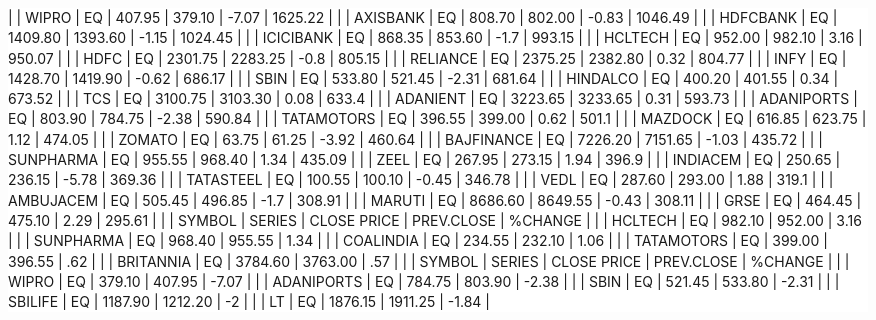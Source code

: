|  | WIPRO | EQ | 407.95 | 379.10 | -7.07 | 1625.22 |
|  | AXISBANK | EQ | 808.70 | 802.00 | -0.83 | 1046.49 |
|  | HDFCBANK | EQ | 1409.80 | 1393.60 | -1.15 | 1024.45 |
|  | ICICIBANK | EQ | 868.35 | 853.60 | -1.7 | 993.15 |
|  | HCLTECH | EQ | 952.00 | 982.10 | 3.16 | 950.07 |
|  | HDFC | EQ | 2301.75 | 2283.25 | -0.8 | 805.15 |
|  | RELIANCE | EQ | 2375.25 | 2382.80 | 0.32 | 804.77 |
|  | INFY | EQ | 1428.70 | 1419.90 | -0.62 | 686.17 |
|  | SBIN | EQ | 533.80 | 521.45 | -2.31 | 681.64 |
|  | HINDALCO | EQ | 400.20 | 401.55 | 0.34 | 673.52 |
|  | TCS | EQ | 3100.75 | 3103.30 | 0.08 | 633.4 |
|  | ADANIENT | EQ | 3223.65 | 3233.65 | 0.31 | 593.73 |
|  | ADANIPORTS | EQ | 803.90 | 784.75 | -2.38 | 590.84 |
|  | TATAMOTORS | EQ | 396.55 | 399.00 | 0.62 | 501.1 |
|  | MAZDOCK | EQ | 616.85 | 623.75 | 1.12 | 474.05 |
|  | ZOMATO | EQ | 63.75 | 61.25 | -3.92 | 460.64 |
|  | BAJFINANCE | EQ | 7226.20 | 7151.65 | -1.03 | 435.72 |
|  | SUNPHARMA | EQ | 955.55 | 968.40 | 1.34 | 435.09 |
|  | ZEEL | EQ | 267.95 | 273.15 | 1.94 | 396.9 |
|  | INDIACEM | EQ | 250.65 | 236.15 | -5.78 | 369.36 |
|  | TATASTEEL | EQ | 100.55 | 100.10 | -0.45 | 346.78 |
|  | VEDL | EQ | 287.60 | 293.00 | 1.88 | 319.1 |
|  | AMBUJACEM | EQ | 505.45 | 496.85 | -1.7 | 308.91 |
|  | MARUTI | EQ | 8686.60 | 8649.55 | -0.43 | 308.11 |
|  | GRSE | EQ | 464.45 | 475.10 | 2.29 | 295.61 |
|  | SYMBOL | SERIES | CLOSE PRICE | PREV.CLOSE | %CHANGE |
|  | HCLTECH | EQ | 982.10 | 952.00 | 3.16 |
|  | SUNPHARMA | EQ | 968.40 | 955.55 | 1.34 |
|  | COALINDIA | EQ | 234.55 | 232.10 | 1.06 |
|  | TATAMOTORS | EQ | 399.00 | 396.55 | .62 |
|  | BRITANNIA | EQ | 3784.60 | 3763.00 | .57 |
|  | SYMBOL | SERIES | CLOSE PRICE | PREV.CLOSE | %CHANGE |
|  | WIPRO | EQ | 379.10 | 407.95 | -7.07 |
|  | ADANIPORTS | EQ | 784.75 | 803.90 | -2.38 |
|  | SBIN | EQ | 521.45 | 533.80 | -2.31 |
|  | SBILIFE | EQ | 1187.90 | 1212.20 | -2 |
|  | LT | EQ | 1876.15 | 1911.25 | -1.84 |